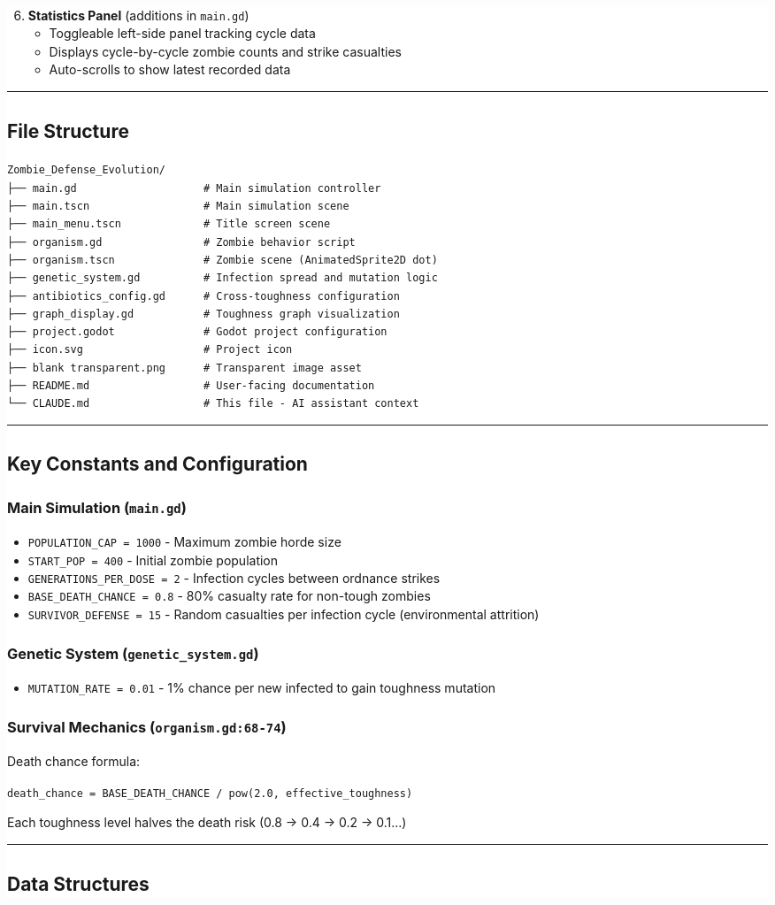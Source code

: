 6. **Statistics Panel** (additions in `main.gd`)
   - Toggleable left-side panel tracking cycle data
   - Displays cycle-by-cycle zombie counts and strike casualties
   - Auto-scrolls to show latest recorded data

---

## File Structure

```
Zombie_Defense_Evolution/
├── main.gd                    # Main simulation controller
├── main.tscn                  # Main simulation scene
├── main_menu.tscn             # Title screen scene
├── organism.gd                # Zombie behavior script
├── organism.tscn              # Zombie scene (AnimatedSprite2D dot)
├── genetic_system.gd          # Infection spread and mutation logic
├── antibiotics_config.gd      # Cross-toughness configuration
├── graph_display.gd           # Toughness graph visualization
├── project.godot              # Godot project configuration
├── icon.svg                   # Project icon
├── blank transparent.png      # Transparent image asset
├── README.md                  # User-facing documentation
└── CLAUDE.md                  # This file - AI assistant context
```

---

## Key Constants and Configuration

### Main Simulation (`main.gd`)
- `POPULATION_CAP = 1000` - Maximum zombie horde size
- `START_POP = 400` - Initial zombie population
- `GENERATIONS_PER_DOSE = 2` - Infection cycles between ordnance strikes
- `BASE_DEATH_CHANCE = 0.8` - 80% casualty rate for non-tough zombies
- `SURVIVOR_DEFENSE = 15` - Random casualties per infection cycle (environmental attrition)

### Genetic System (`genetic_system.gd`)
- `MUTATION_RATE = 0.01` - 1% chance per new infected to gain toughness mutation

### Survival Mechanics (`organism.gd:68-74`)
Death chance formula:
```gdscript
death_chance = BASE_DEATH_CHANCE / pow(2.0, effective_toughness)
```
Each toughness level halves the death risk (0.8 → 0.4 → 0.2 → 0.1...)

---

## Data Structures
